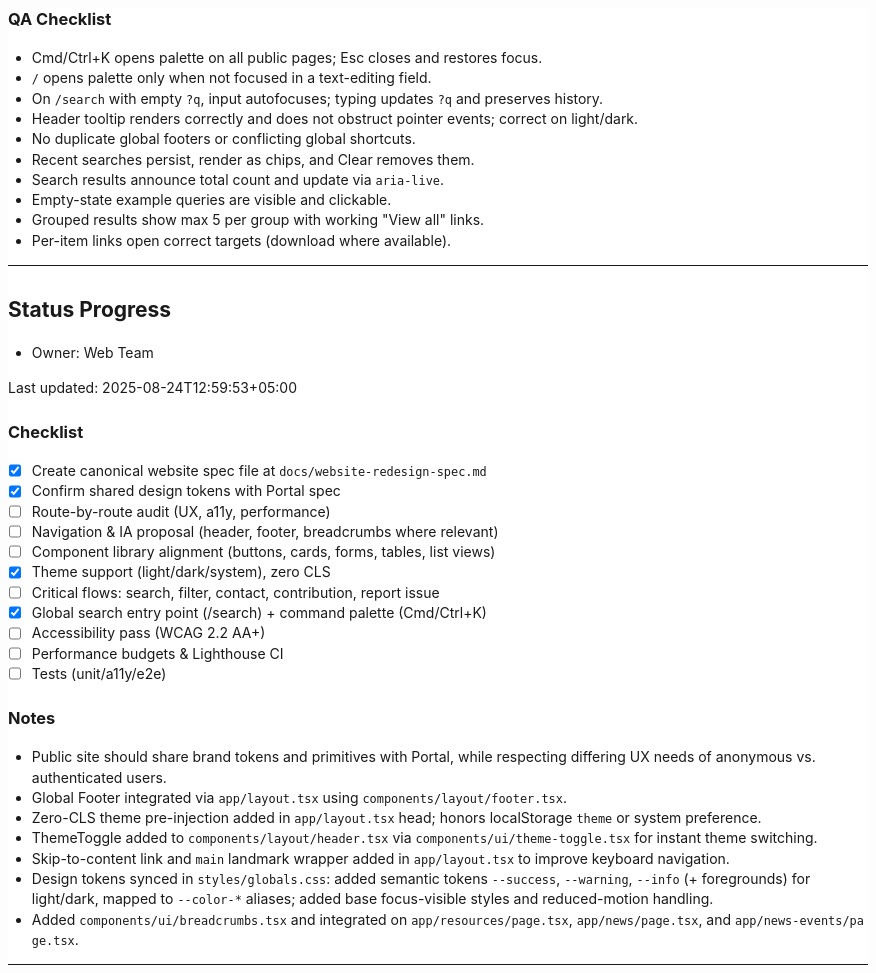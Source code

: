 ### QA Checklist
- Cmd/Ctrl+K opens palette on all public pages; Esc closes and restores focus.
- `/` opens palette only when not focused in a text-editing field.
- On `/search` with empty `?q`, input autofocuses; typing updates `?q` and preserves history.
- Header tooltip renders correctly and does not obstruct pointer events; correct on light/dark.
- No duplicate global footers or conflicting global shortcuts.
 - Recent searches persist, render as chips, and Clear removes them.
 - Search results announce total count and update via `aria-live`.
 - Empty-state example queries are visible and clickable.
 - Grouped results show max 5 per group with working "View all" links.
 - Per-item links open correct targets (download where available).

---

## Status Progress
- Owner: Web Team

Last updated: 2025-08-24T12:59:53+05:00


### Checklist
- [x] Create canonical website spec file at `docs/website-redesign-spec.md`
- [x] Confirm shared design tokens with Portal spec
- [ ] Route-by-route audit (UX, a11y, performance)
- [ ] Navigation & IA proposal (header, footer, breadcrumbs where relevant)
- [ ] Component library alignment (buttons, cards, forms, tables, list views)
- [x] Theme support (light/dark/system), zero CLS
- [ ] Critical flows: search, filter, contact, contribution, report issue
- [x] Global search entry point (/search) + command palette (Cmd/Ctrl+K)
- [ ] Accessibility pass (WCAG 2.2 AA+)
- [ ] Performance budgets & Lighthouse CI
- [ ] Tests (unit/a11y/e2e)

### Notes
- Public site should share brand tokens and primitives with Portal, while respecting differing UX needs of anonymous vs. authenticated users.
- Global Footer integrated via `app/layout.tsx` using `components/layout/footer.tsx`.
- Zero-CLS theme pre-injection added in `app/layout.tsx` head; honors localStorage `theme` or system preference.
- ThemeToggle added to `components/layout/header.tsx` via `components/ui/theme-toggle.tsx` for instant theme switching.
- Skip-to-content link and `main` landmark wrapper added in `app/layout.tsx` to improve keyboard navigation.
- Design tokens synced in `styles/globals.css`: added semantic tokens `--success`, `--warning`, `--info` (+ foregrounds) for light/dark, mapped to `--color-*` aliases; added base focus-visible styles and reduced-motion handling.
- Added `components/ui/breadcrumbs.tsx` and integrated on `app/resources/page.tsx`, `app/news/page.tsx`, and `app/news-events/page.tsx`.

---
